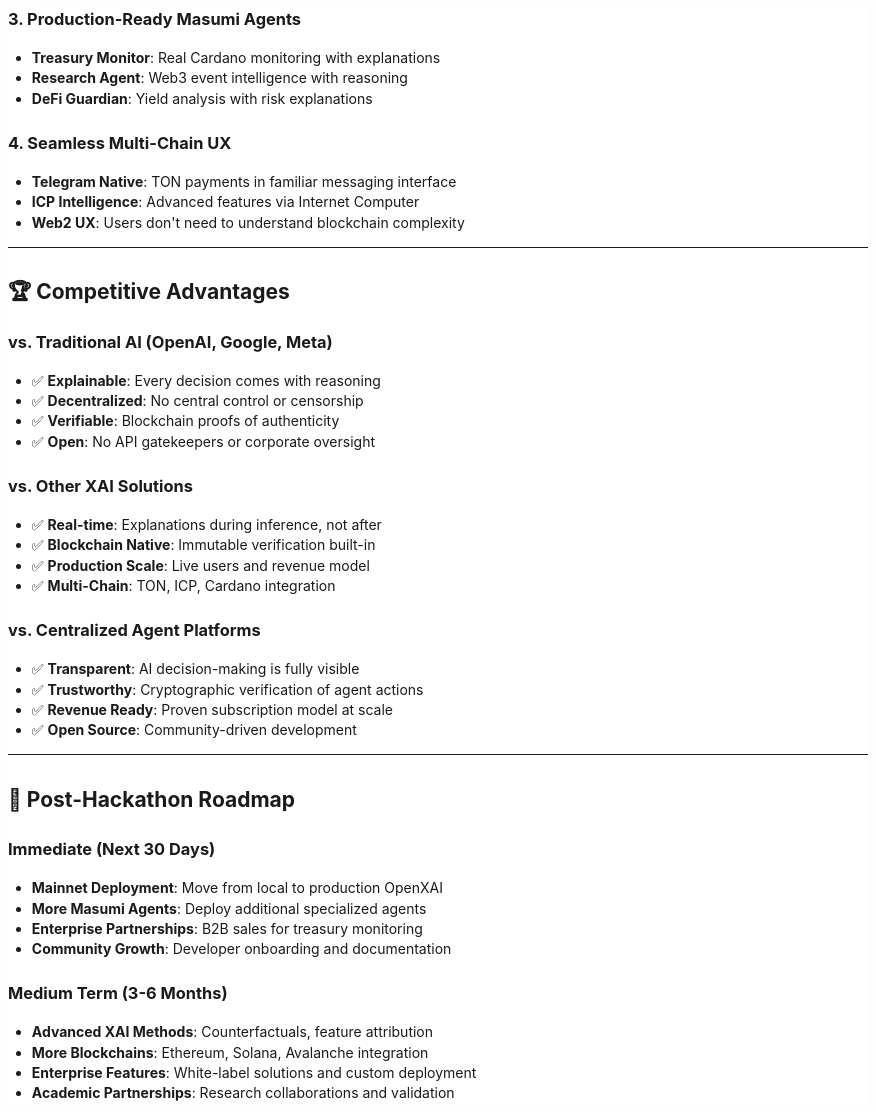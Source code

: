 ### 3. Production-Ready Masumi Agents
- **Treasury Monitor**: Real Cardano monitoring with explanations
- **Research Agent**: Web3 event intelligence with reasoning
- **DeFi Guardian**: Yield analysis with risk explanations

### 4. Seamless Multi-Chain UX
- **Telegram Native**: TON payments in familiar messaging interface
- **ICP Intelligence**: Advanced features via Internet Computer
- **Web2 UX**: Users don't need to understand blockchain complexity

---

## 🏆 Competitive Advantages

### vs. Traditional AI (OpenAI, Google, Meta)
- ✅ **Explainable**: Every decision comes with reasoning
- ✅ **Decentralized**: No central control or censorship
- ✅ **Verifiable**: Blockchain proofs of authenticity
- ✅ **Open**: No API gatekeepers or corporate oversight

### vs. Other XAI Solutions
- ✅ **Real-time**: Explanations during inference, not after
- ✅ **Blockchain Native**: Immutable verification built-in
- ✅ **Production Scale**: Live users and revenue model
- ✅ **Multi-Chain**: TON, ICP, Cardano integration

### vs. Centralized Agent Platforms
- ✅ **Transparent**: AI decision-making is fully visible
- ✅ **Trustworthy**: Cryptographic verification of agent actions
- ✅ **Revenue Ready**: Proven subscription model at scale
- ✅ **Open Source**: Community-driven development

---

## 🎯 Post-Hackathon Roadmap

### Immediate (Next 30 Days)
- **Mainnet Deployment**: Move from local to production OpenXAI
- **More Masumi Agents**: Deploy additional specialized agents
- **Enterprise Partnerships**: B2B sales for treasury monitoring
- **Community Growth**: Developer onboarding and documentation

### Medium Term (3-6 Months)
- **Advanced XAI Methods**: Counterfactuals, feature attribution
- **More Blockchains**: Ethereum, Solana, Avalanche integration
- **Enterprise Features**: White-label solutions and custom deployment
- **Academic Partnerships**: Research collaborations and validation
